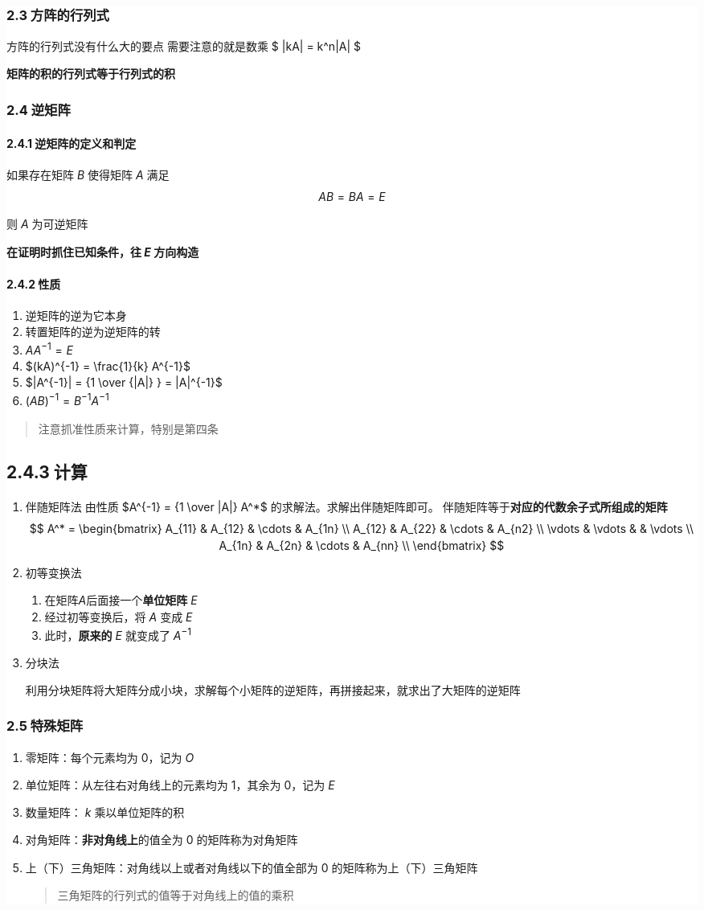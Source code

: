 ### 2.3 方阵的行列式

方阵的行列式没有什么大的要点
需要注意的就是数乘
$ |kA| = k^n|A| $

**矩阵的积的行列式等于行列式的积**

### 2.4 逆矩阵

#### 2.4.1 逆矩阵的定义和判定

如果存在矩阵 $B$ 使得矩阵 $A$ 满足
$$ AB = BA = E $$

则 $A$ 为可逆矩阵

**在证明时抓住已知条件，往 $E$ 方向构造**

#### 2.4.2 性质

1. 逆矩阵的逆为它本身
3. 转置矩阵的逆为逆矩阵的转
4. $AA^{-1} = E$
2. $(kA)^{-1} = \frac{1}{k} A^{-1}$
3. $|A^{-1}| = {1 \over {|A|} } = |A|^{-1}$
4. $(AB)^{-1} = B^{-1}A^{-1}$

> 注意抓准性质来计算，特别是第四条

##


## 2.4.3 计算

1. 伴随矩阵法
由性质 $A^{-1} = {1 \over |A|} A^*$ 的求解法。求解出伴随矩阵即可。
伴随矩阵等于**对应的代数余子式所组成的矩阵**
$$
A^* =
\begin{bmatrix}
A_{11} & A_{12} & \cdots & A_{1n} \\
A_{12} & A_{22} & \cdots & A_{n2} \\
\vdots & \vdots & & \vdots \\
A_{1n} & A_{2n} & \cdots & A_{nn} \\
\end{bmatrix}
$$

2. 初等变换法
    1. 在矩阵$A$后面接一个**单位矩阵** $E$
    2. 经过初等变换后，将 $A$ 变成 $E$
    3. 此时，**原来的** $E$ 就变成了 $A^{-1}$

3. 分块法

    利用分块矩阵将大矩阵分成小块，求解每个小矩阵的逆矩阵，再拼接起来，就求出了大矩阵的逆矩阵

### 2.5 特殊矩阵

1. 零矩阵：每个元素均为 $0$，记为 $O$
2. 单位矩阵：从左往右对角线上的元素均为 $1$，其余为 $0$，记为 $E$
3. 数量矩阵： $k$ 乘以单位矩阵的积
4. 对角矩阵：**非对角线上**的值全为 0 的矩阵称为对角矩阵
5. 上（下）三角矩阵：对角线以上或者对角线以下的值全部为 0 的矩阵称为上（下）三角矩阵

    > 三角矩阵的行列式的值等于对角线上的值的乘积
